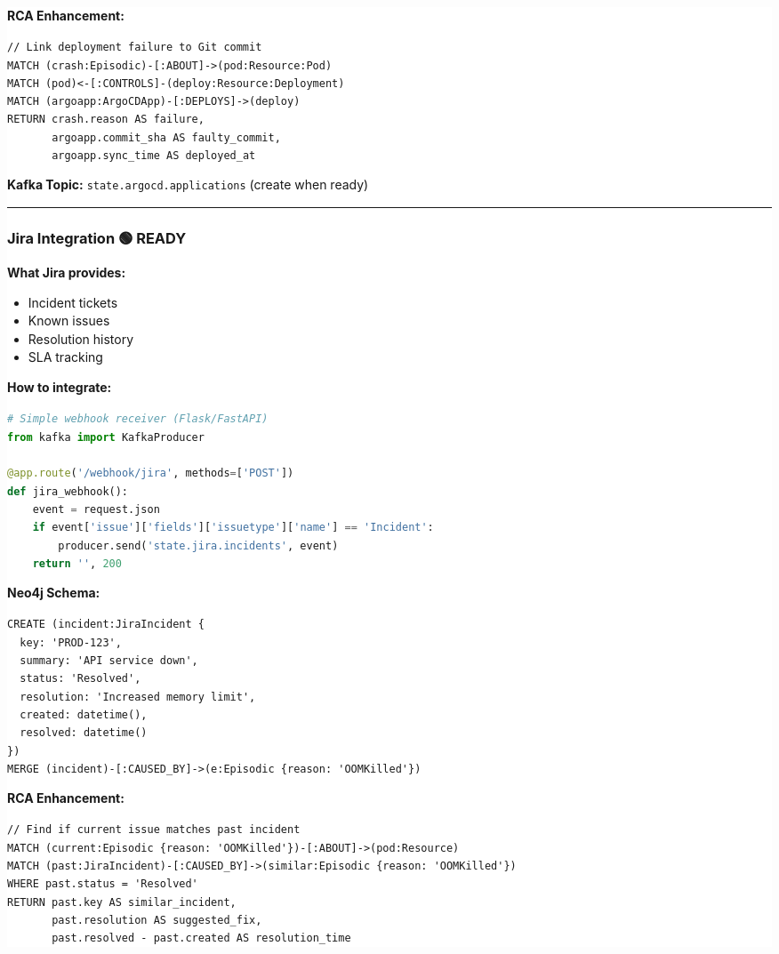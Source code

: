 **RCA Enhancement:**
```cypher
// Link deployment failure to Git commit
MATCH (crash:Episodic)-[:ABOUT]->(pod:Resource:Pod)
MATCH (pod)<-[:CONTROLS]-(deploy:Resource:Deployment)
MATCH (argoapp:ArgoCDApp)-[:DEPLOYS]->(deploy)
RETURN crash.reason AS failure,
       argoapp.commit_sha AS faulty_commit,
       argoapp.sync_time AS deployed_at
```

**Kafka Topic:** `state.argocd.applications` (create when ready)

---

### Jira Integration 🟢 READY

**What Jira provides:**
- Incident tickets
- Known issues
- Resolution history
- SLA tracking

**How to integrate:**

```python
# Simple webhook receiver (Flask/FastAPI)
from kafka import KafkaProducer

@app.route('/webhook/jira', methods=['POST'])
def jira_webhook():
    event = request.json
    if event['issue']['fields']['issuetype']['name'] == 'Incident':
        producer.send('state.jira.incidents', event)
    return '', 200
```

**Neo4j Schema:**
```cypher
CREATE (incident:JiraIncident {
  key: 'PROD-123',
  summary: 'API service down',
  status: 'Resolved',
  resolution: 'Increased memory limit',
  created: datetime(),
  resolved: datetime()
})
MERGE (incident)-[:CAUSED_BY]->(e:Episodic {reason: 'OOMKilled'})
```

**RCA Enhancement:**
```cypher
// Find if current issue matches past incident
MATCH (current:Episodic {reason: 'OOMKilled'})-[:ABOUT]->(pod:Resource)
MATCH (past:JiraIncident)-[:CAUSED_BY]->(similar:Episodic {reason: 'OOMKilled'})
WHERE past.status = 'Resolved'
RETURN past.key AS similar_incident,
       past.resolution AS suggested_fix,
       past.resolved - past.created AS resolution_time
```
